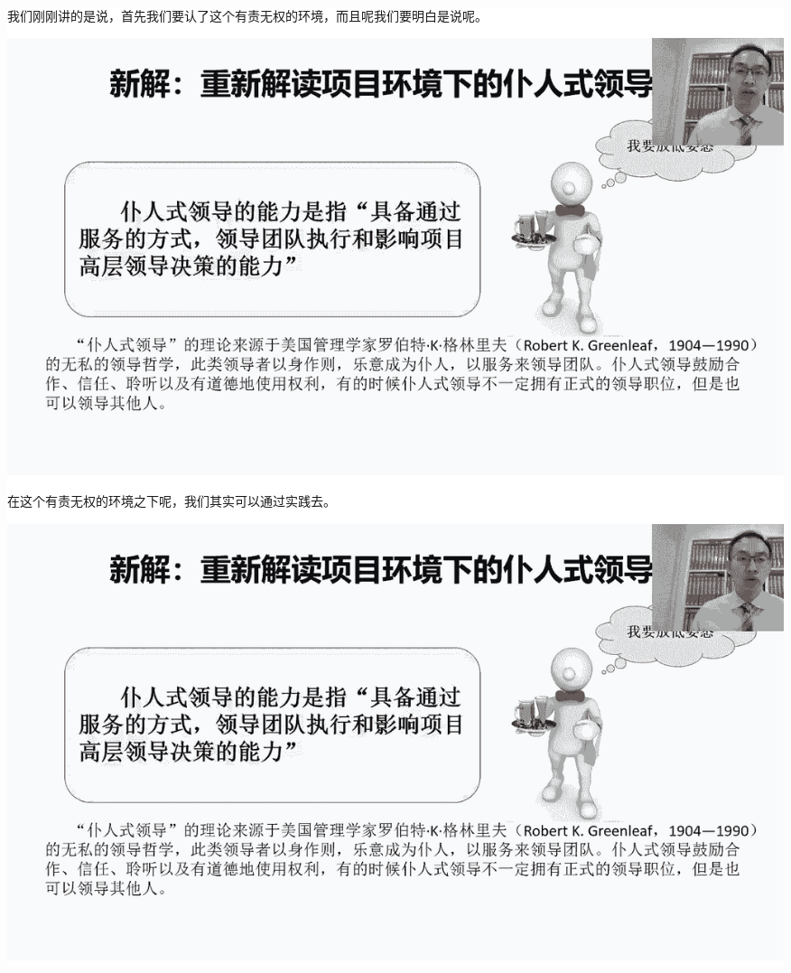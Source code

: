 我们刚刚讲的是说，首先我们要认了这个有责无权的环境，而且呢我们要明白是说呢。

![](img/c66fd19f18dc7d09e74ee860dc90dd5e_4.png)

在这个有责无权的环境之下呢，我们其实可以通过实践去。

![](img/c66fd19f18dc7d09e74ee860dc90dd5e_6.png)

